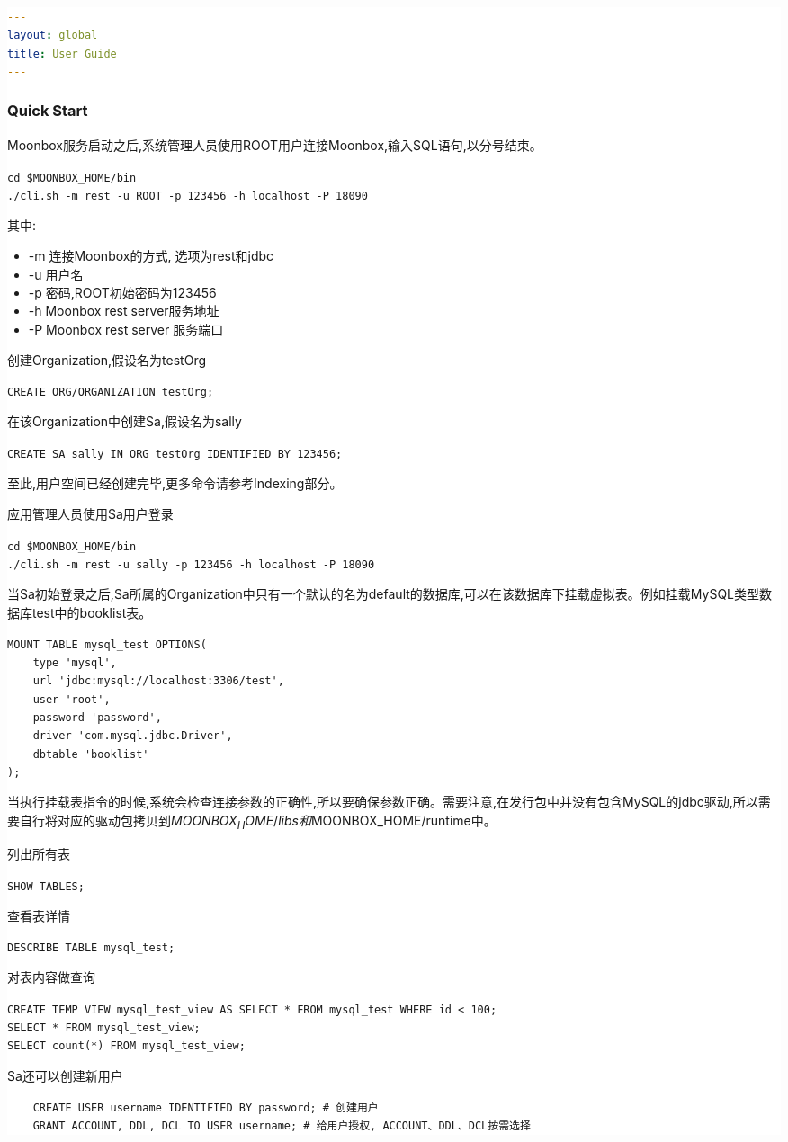 ```yaml
---
layout: global
title: User Guide
---
```


### Quick Start
Moonbox服务启动之后,系统管理人员使用ROOT用户连接Moonbox,输入SQL语句,以分号结束。
```
cd $MOONBOX_HOME/bin
./cli.sh -m rest -u ROOT -p 123456 -h localhost -P 18090
```
其中:
- -m 连接Moonbox的方式, 选项为rest和jdbc
- -u 用户名
- -p 密码,ROOT初始密码为123456
- -h Moonbox rest server服务地址
- -P Moonbox rest server 服务端口

创建Organization,假设名为testOrg
```
CREATE ORG/ORGANIZATION testOrg;
```
在该Organization中创建Sa,假设名为sally
```
CREATE SA sally IN ORG testOrg IDENTIFIED BY 123456;
```
至此,用户空间已经创建完毕,更多命令请参考Indexing部分。

应用管理人员使用Sa用户登录
```
cd $MOONBOX_HOME/bin
./cli.sh -m rest -u sally -p 123456 -h localhost -P 18090
```
当Sa初始登录之后,Sa所属的Organization中只有一个默认的名为default的数据库,可以在该数据库下挂载虚拟表。例如挂载MySQL类型数据库test中的booklist表。
```
MOUNT TABLE mysql_test OPTIONS(
    type 'mysql',
    url 'jdbc:mysql://localhost:3306/test',
    user 'root',
    password 'password',
    driver 'com.mysql.jdbc.Driver',
    dbtable 'booklist'
);
```
当执行挂载表指令的时候,系统会检查连接参数的正确性,所以要确保参数正确。需要注意,在发行包中并没有包含MySQL的jdbc驱动,所以需要自行将对应的驱动包拷贝到$MOONBOX_HOME/libs和$MOONBOX_HOME/runtime中。

列出所有表
```
SHOW TABLES;
```
查看表详情
```
DESCRIBE TABLE mysql_test;
```
对表内容做查询
```
CREATE TEMP VIEW mysql_test_view AS SELECT * FROM mysql_test WHERE id < 100;
SELECT * FROM mysql_test_view;
SELECT count(*) FROM mysql_test_view;
```
Sa还可以创建新用户
```
    CREATE USER username IDENTIFIED BY password; # 创建用户
    GRANT ACCOUNT, DDL, DCL TO USER username; # 给用户授权, ACCOUNT、DDL、DCL按需选择
```